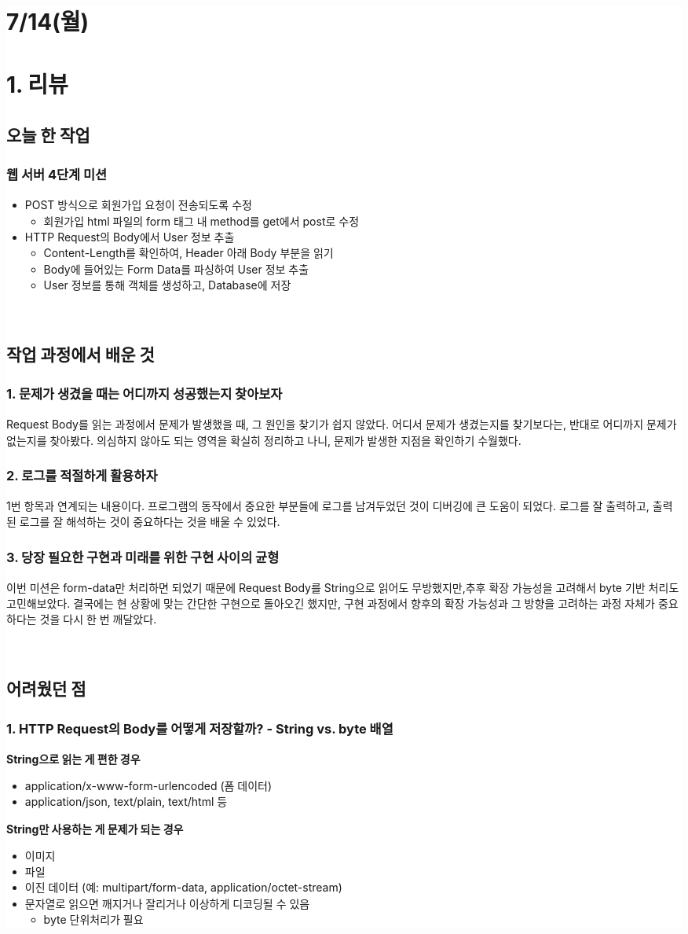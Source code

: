 # 7/14(월)

# 1. 리뷰

## 오늘 한 작업

### **웹 서버 4단계 미션**

- POST 방식으로 회원가입 요청이 전송되도록 수정
    - 회원가입 html 파일의 form 태그 내 method를 get에서 post로 수정
- HTTP Request의 Body에서 User 정보 추출
    - Content-Length를 확인하여, Header 아래 Body 부분을 읽기
    - Body에 들어있는 Form Data를 파싱하여 User 정보 추출
    - User 정보를 통해 객체를 생성하고, Database에 저장

<br>

## 작업 과정에서 배운 것

### 1. 문제가 생겼을 때는 어디까지 성공했는지 찾아보자

Request Body를 읽는 과정에서 문제가 발생했을 때, 그 원인을 찾기가 쉽지 않았다. 
어디서 문제가 생겼는지를 찾기보다는, 반대로 어디까지 문제가 없는지를 찾아봤다. 의심하지 않아도 되는 영역을 확실히 정리하고 나니, 문제가 발생한 지점을 확인하기 수월했다.

### 2. 로그를 적절하게 활용하자

1번 항목과 연계되는 내용이다. 프로그램의 동작에서 중요한 부분들에 로그를 남겨두었던 것이 디버깅에 큰 도움이 되었다. 로그를 잘 출력하고, 출력된 로그를 잘 해석하는 것이 중요하다는 것을 배울 수 있었다.

### 3. 당장 필요한 구현과 미래를 위한 구현 사이의 균형

이번 미션은 form-data만 처리하면 되었기 때문에 Request Body를 String으로 읽어도 무방했지만,추후 확장 가능성을 고려해서 byte 기반 처리도 고민해보았다.
결국에는 현 상황에 맞는 간단한 구현으로 돌아오긴 했지만, 구현 과정에서 향후의 확장 가능성과 그 방향을 고려하는 과정 자체가 중요하다는 것을 다시 한 번 깨달았다.

<br>

## 어려웠던 점

### **1. HTTP Request의 Body를 어떻게 저장할까? - String vs. byte 배열**

**String으로 읽는 게 편한 경우**

- application/x-www-form-urlencoded (폼 데이터)
- application/json, text/plain, text/html 등

**String만 사용하는 게 문제가 되는 경우** 

- 이미지
- 파일
- 이진 데이터 (예: multipart/form-data, application/octet-stream)
- 문자열로 읽으면 깨지거나 잘리거나 이상하게 디코딩될 수 있음
    - byte 단위처리가 필요

